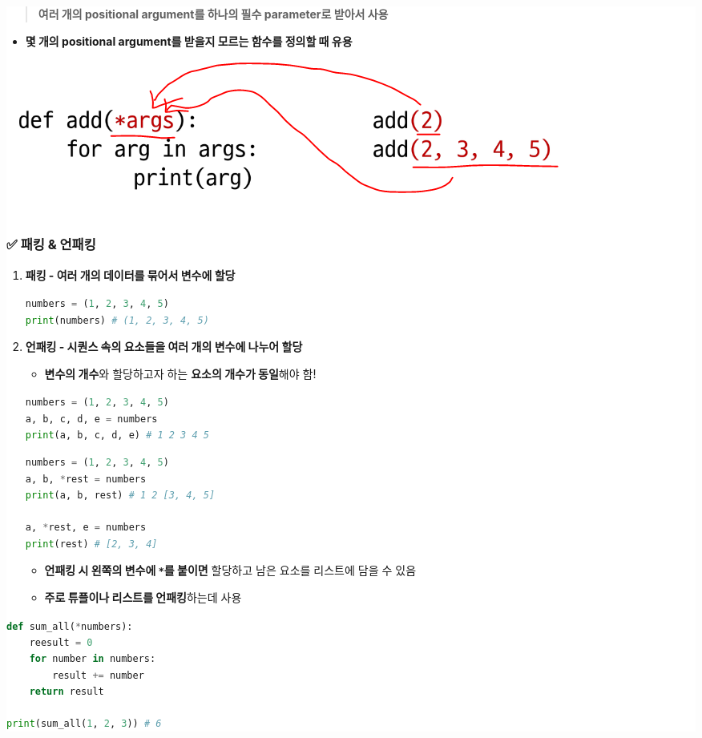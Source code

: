 > **여러 개의 positional argument를 하나의 필수 parameter로 받아서 사용**

* **몇 개의 positional argument를 받을지 모르는 함수를 정의할 때 유용**

![](function_assets/2022-09-09-15-18-04-image.png)

### ✅ **패킹 & 언패킹**

1. **패킹 - 여러 개의 데이터를 묶어서 변수에 할당**
   
   ```python
   numbers = (1, 2, 3, 4, 5)
   print(numbers) # (1, 2, 3, 4, 5)
   ```

2. **언패킹 - 시퀀스 속의 요소들을 여러 개의 변수에 나누어 할당**
   
   - **변수의 개수**와 할당하고자 하는 **요소의 개수가 동일**해야 함!
   
   ```python
   numbers = (1, 2, 3, 4, 5)
   a, b, c, d, e = numbers
   print(a, b, c, d, e) # 1 2 3 4 5
   ```
   
   ```python
   numbers = (1, 2, 3, 4, 5)
   a, b, *rest = numbers
   print(a, b, rest) # 1 2 [3, 4, 5]
   
   a, *rest, e = numbers
   print(rest) # [2, 3, 4]
   ```
   
   - **언패킹 시 왼쪽의 변수에 `*`를 붙이면** 할당하고 남은 요소를 리스트에 담을 수 있음
   
   - **주로 튜플이나 리스트를 언패킹**하는데 사용

```python
def sum_all(*numbers):
    reesult = 0
    for number in numbers:
        result += number
    return result

print(sum_all(1, 2, 3)) # 6
```
